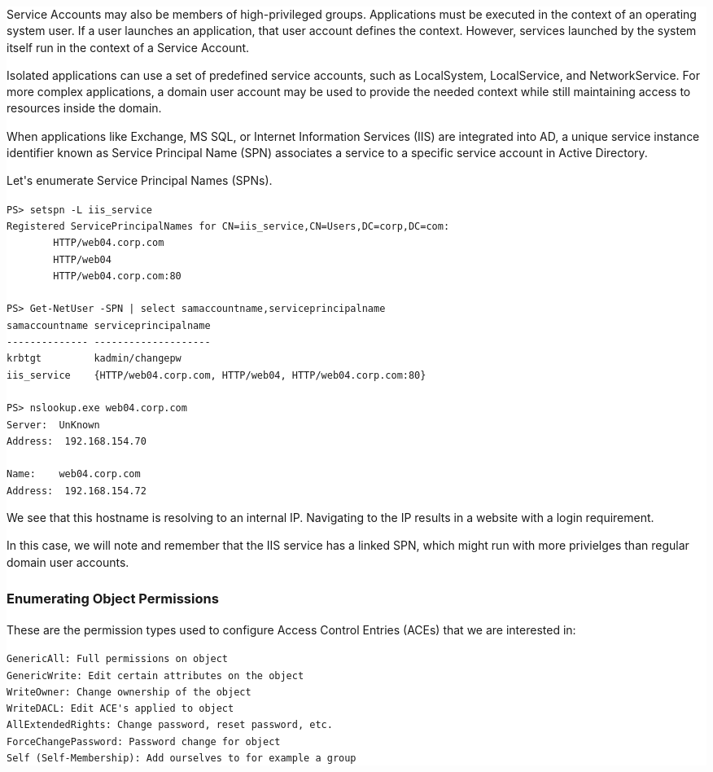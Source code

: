 Service Accounts may also be members of high-privileged groups. Applications must be executed in the context of an operating system user. If a user launches an application, that user account defines the context. However, services launched by the system itself run in the context of a Service Account.

Isolated applications can use a set of predefined service accounts, such as LocalSystem, LocalService, and NetworkService. For more complex applications, a domain user account may be used to provide the needed context while still maintaining access to resources inside the domain.

When applications like Exchange, MS SQL, or Internet Information Services (IIS) are integrated into AD, a unique service instance identifier known as Service Principal Name (SPN) associates a service to a specific service account in Active Directory.

Let's enumerate Service Principal Names (SPNs).

```console
PS> setspn -L iis_service
Registered ServicePrincipalNames for CN=iis_service,CN=Users,DC=corp,DC=com:
        HTTP/web04.corp.com
        HTTP/web04
        HTTP/web04.corp.com:80

PS> Get-NetUser -SPN | select samaccountname,serviceprincipalname
samaccountname serviceprincipalname
-------------- --------------------
krbtgt         kadmin/changepw
iis_service    {HTTP/web04.corp.com, HTTP/web04, HTTP/web04.corp.com:80}

PS> nslookup.exe web04.corp.com
Server:  UnKnown
Address:  192.168.154.70

Name:    web04.corp.com
Address:  192.168.154.72
```

We see that this hostname is resolving to an internal IP. Navigating to the IP results in a website with a login requirement.

In this case, we will note and remember that the IIS service has a linked SPN, which might run with more privielges than regular domain user accounts.

### Enumerating Object Permissions

These are the permission types used to configure Access Control Entries (ACEs) that we are interested in:

```
GenericAll: Full permissions on object
GenericWrite: Edit certain attributes on the object
WriteOwner: Change ownership of the object
WriteDACL: Edit ACE's applied to object
AllExtendedRights: Change password, reset password, etc.
ForceChangePassword: Password change for object
Self (Self-Membership): Add ourselves to for example a group
```
